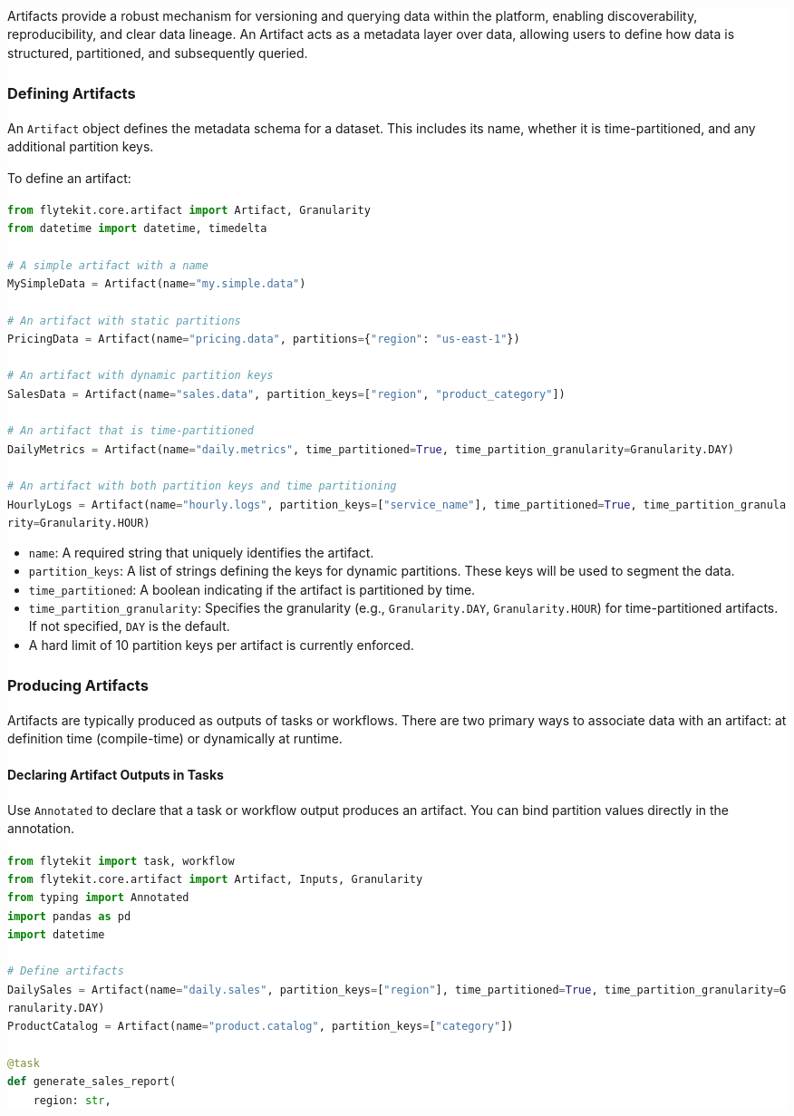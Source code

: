 

Artifacts provide a robust mechanism for versioning and querying data within the platform, enabling discoverability, reproducibility, and clear data lineage. An Artifact acts as a metadata layer over data, allowing users to define how data is structured, partitioned, and subsequently queried.

### Defining Artifacts

An `Artifact` object defines the metadata schema for a dataset. This includes its name, whether it is time-partitioned, and any additional partition keys.

To define an artifact:

```python
from flytekit.core.artifact import Artifact, Granularity
from datetime import datetime, timedelta

# A simple artifact with a name
MySimpleData = Artifact(name="my.simple.data")

# An artifact with static partitions
PricingData = Artifact(name="pricing.data", partitions={"region": "us-east-1"})

# An artifact with dynamic partition keys
SalesData = Artifact(name="sales.data", partition_keys=["region", "product_category"])

# An artifact that is time-partitioned
DailyMetrics = Artifact(name="daily.metrics", time_partitioned=True, time_partition_granularity=Granularity.DAY)

# An artifact with both partition keys and time partitioning
HourlyLogs = Artifact(name="hourly.logs", partition_keys=["service_name"], time_partitioned=True, time_partition_granularity=Granularity.HOUR)
```

*   `name`: A required string that uniquely identifies the artifact.
*   `partition_keys`: A list of strings defining the keys for dynamic partitions. These keys will be used to segment the data.
*   `time_partitioned`: A boolean indicating if the artifact is partitioned by time.
*   `time_partition_granularity`: Specifies the granularity (e.g., `Granularity.DAY`, `Granularity.HOUR`) for time-partitioned artifacts. If not specified, `DAY` is the default.
*   A hard limit of 10 partition keys per artifact is currently enforced.

### Producing Artifacts

Artifacts are typically produced as outputs of tasks or workflows. There are two primary ways to associate data with an artifact: at definition time (compile-time) or dynamically at runtime.

#### Declaring Artifact Outputs in Tasks

Use `Annotated` to declare that a task or workflow output produces an artifact. You can bind partition values directly in the annotation.

```python
from flytekit import task, workflow
from flytekit.core.artifact import Artifact, Inputs, Granularity
from typing import Annotated
import pandas as pd
import datetime

# Define artifacts
DailySales = Artifact(name="daily.sales", partition_keys=["region"], time_partitioned=True, time_partition_granularity=Granularity.DAY)
ProductCatalog = Artifact(name="product.catalog", partition_keys=["category"])

@task
def generate_sales_report(
    region: str,
```